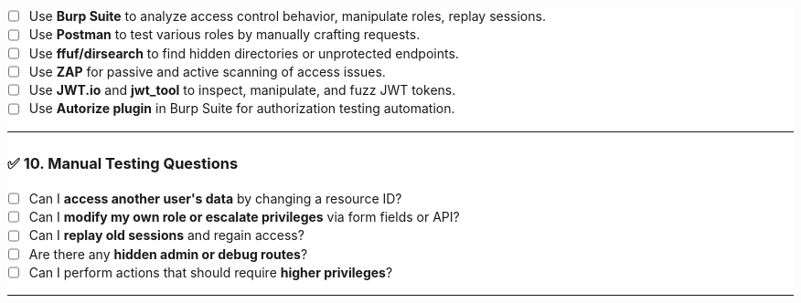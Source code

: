 * [ ] Use **Burp Suite** to analyze access control behavior, manipulate roles, replay sessions.
* [ ] Use **Postman** to test various roles by manually crafting requests.
* [ ] Use **ffuf/dirsearch** to find hidden directories or unprotected endpoints.
* [ ] Use **ZAP** for passive and active scanning of access issues.
* [ ] Use **JWT.io** and **jwt\_tool** to inspect, manipulate, and fuzz JWT tokens.
* [ ] Use **Autorize plugin** in Burp Suite for authorization testing automation.

---

### ✅ 10. **Manual Testing Questions**

* [ ] Can I **access another user's data** by changing a resource ID?
* [ ] Can I **modify my own role or escalate privileges** via form fields or API?
* [ ] Can I **replay old sessions** and regain access?
* [ ] Are there any **hidden admin or debug routes**?
* [ ] Can I perform actions that should require **higher privileges**?

---


